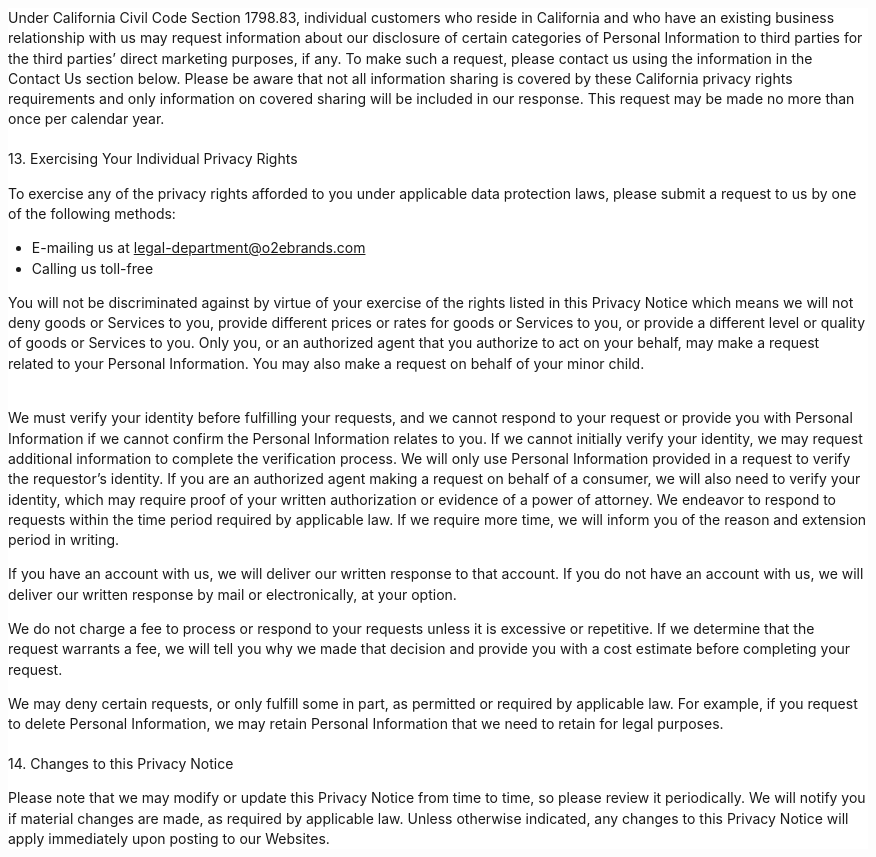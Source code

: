   
Under California Civil Code Section 1798.83, individual customers who reside in California and who have an existing business relationship with us may request information about our disclosure of certain categories of Personal Information to third parties for the third parties’ direct marketing purposes, if any. To make such a request, please contact us using the information in the Contact Us section below. Please be aware that not all information sharing is covered by these California privacy rights requirements and only information on covered sharing will be included in our response. This request may be made no more than once per calendar year.

####   
13\. Exercising Your Individual Privacy Rights

  
To exercise any of the privacy rights afforded to you under applicable data protection laws, please submit a request to us by one of the following methods:

* E-mailing us at legal-department@o2ebrands.com
* Calling us toll-free

You will not be discriminated against by virtue of your exercise of the rights listed in this Privacy Notice which means we will not deny goods or Services to you, provide different prices or rates for goods or Services to you, or provide a different level or quality of goods or Services to you. Only you, or an authorized agent that you authorize to act on your behalf, may make a request related to your Personal Information. You may also make a request on behalf of your minor child.

     
We must verify your identity before fulfilling your requests, and we cannot respond to your request or provide you with Personal Information if we cannot confirm the Personal Information relates to you. If we cannot initially verify your identity, we may request additional information to complete the verification process. We will only use Personal Information provided in a request to verify the requestor’s identity. If you are an authorized agent making a request on behalf of a consumer, we will also need to verify your identity, which may require proof of your written authorization or evidence of a power of attorney. We endeavor to respond to requests within the time period required by applicable law. If we require more time, we will inform you of the reason and extension period in writing. 

If you have an account with us, we will deliver our written response to that account. If you do not have an account with us, we will deliver our written response by mail or electronically, at your option.

  
We do not charge a fee to process or respond to your requests unless it is excessive or repetitive. If we determine that the request warrants a fee, we will tell you why we made that decision and provide you with a cost estimate before completing your request.

  
We may deny certain requests, or only fulfill some in part, as permitted or required by applicable law. For example, if you request to delete Personal Information, we may retain Personal Information that we need to retain for legal purposes.

####   
14\. Changes to this Privacy Notice

  
Please note that we may modify or update this Privacy Notice from time to time, so please review it periodically. We will notify you if material changes are made, as required by applicable law. Unless otherwise indicated, any changes to this Privacy Notice will apply immediately upon posting to our Websites.

